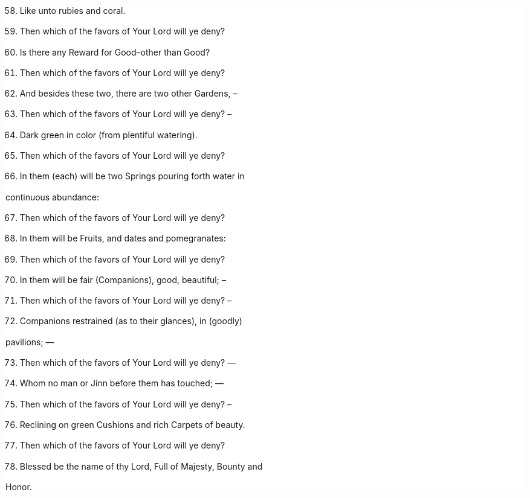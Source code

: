 58. Like unto rubies and coral.

59. Then which of the favors of Your Lord will ye deny?

60. Is there any Reward for Good–other than Good?

61. Then which of the favors of Your Lord will ye deny?

62. And besides these two, there are two other Gardens, –

63. Then which of the favors of Your Lord will ye deny? –

64. Dark green in color (from plentiful watering).

65. Then which of the favors of Your Lord will ye deny?

66. In them (each) will be two Springs pouring forth water in

continuous abundance:

67. Then which of the favors of Your Lord will ye deny?

68. In them will be Fruits, and dates and pomegranates:

69. Then which of the favors of Your Lord will ye deny?

70. In them will be fair (Companions), good, beautiful; –

71. Then which of the favors of Your Lord will ye deny? –

72. Companions restrained (as to their glances), in (goodly)

pavilions; —

73. Then which of the favors of Your Lord will ye deny? —

74. Whom no man or Jinn before them has touched; —

75. Then which of the favors of Your Lord will ye deny? –

76. Reclining on green Cushions and rich Carpets of beauty.

77. Then which of the favors of Your Lord will ye deny?

78. Blessed be the name of thy Lord, Full of Majesty, Bounty and

Honor.